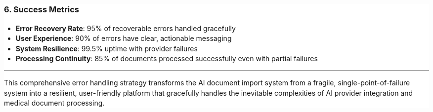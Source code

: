 ### 6. Success Metrics

- **Error Recovery Rate**: 95% of recoverable errors handled gracefully
- **User Experience**: 90% of errors have clear, actionable messaging
- **System Resilience**: 99.5% uptime with provider failures
- **Processing Continuity**: 85% of documents processed successfully even with partial failures

---

This comprehensive error handling strategy transforms the AI document import system from a fragile, single-point-of-failure system into a resilient, user-friendly platform that gracefully handles the inevitable complexities of AI provider integration and medical document processing.